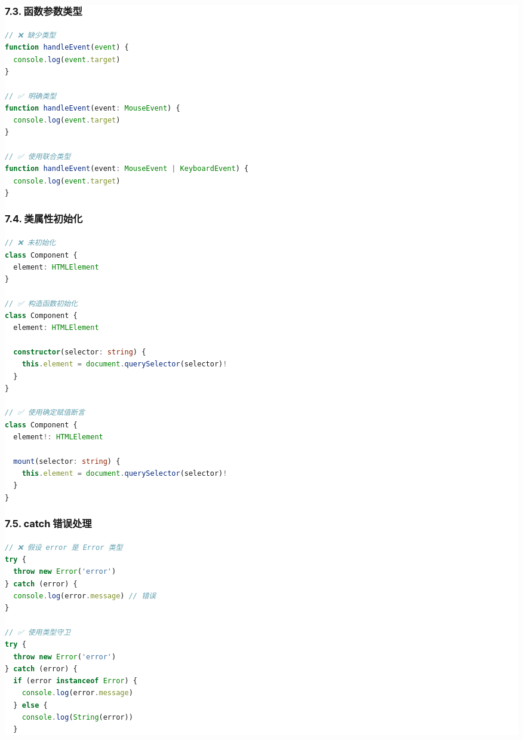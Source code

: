 ### 7.3. 函数参数类型

```typescript
// ❌ 缺少类型
function handleEvent(event) {
  console.log(event.target)
}

// ✅ 明确类型
function handleEvent(event: MouseEvent) {
  console.log(event.target)
}

// ✅ 使用联合类型
function handleEvent(event: MouseEvent | KeyboardEvent) {
  console.log(event.target)
}
```

### 7.4. 类属性初始化

```typescript
// ❌ 未初始化
class Component {
  element: HTMLElement
}

// ✅ 构造函数初始化
class Component {
  element: HTMLElement

  constructor(selector: string) {
    this.element = document.querySelector(selector)!
  }
}

// ✅ 使用确定赋值断言
class Component {
  element!: HTMLElement

  mount(selector: string) {
    this.element = document.querySelector(selector)!
  }
}
```

### 7.5. catch 错误处理

```typescript
// ❌ 假设 error 是 Error 类型
try {
  throw new Error('error')
} catch (error) {
  console.log(error.message) // 错误
}

// ✅ 使用类型守卫
try {
  throw new Error('error')
} catch (error) {
  if (error instanceof Error) {
    console.log(error.message)
  } else {
    console.log(String(error))
  }
```